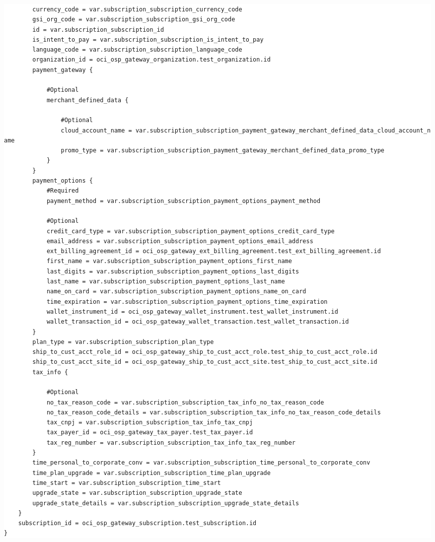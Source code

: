 ```hcl
		currency_code = var.subscription_subscription_currency_code
		gsi_org_code = var.subscription_subscription_gsi_org_code
		id = var.subscription_subscription_id
		is_intent_to_pay = var.subscription_subscription_is_intent_to_pay
		language_code = var.subscription_subscription_language_code
		organization_id = oci_osp_gateway_organization.test_organization.id
		payment_gateway {

			#Optional
			merchant_defined_data {

				#Optional
				cloud_account_name = var.subscription_subscription_payment_gateway_merchant_defined_data_cloud_account_name
				promo_type = var.subscription_subscription_payment_gateway_merchant_defined_data_promo_type
			}
		}
		payment_options {
			#Required
			payment_method = var.subscription_subscription_payment_options_payment_method

			#Optional
			credit_card_type = var.subscription_subscription_payment_options_credit_card_type
			email_address = var.subscription_subscription_payment_options_email_address
			ext_billing_agreement_id = oci_osp_gateway_ext_billing_agreement.test_ext_billing_agreement.id
			first_name = var.subscription_subscription_payment_options_first_name
			last_digits = var.subscription_subscription_payment_options_last_digits
			last_name = var.subscription_subscription_payment_options_last_name
			name_on_card = var.subscription_subscription_payment_options_name_on_card
			time_expiration = var.subscription_subscription_payment_options_time_expiration
			wallet_instrument_id = oci_osp_gateway_wallet_instrument.test_wallet_instrument.id
			wallet_transaction_id = oci_osp_gateway_wallet_transaction.test_wallet_transaction.id
		}
		plan_type = var.subscription_subscription_plan_type
		ship_to_cust_acct_role_id = oci_osp_gateway_ship_to_cust_acct_role.test_ship_to_cust_acct_role.id
		ship_to_cust_acct_site_id = oci_osp_gateway_ship_to_cust_acct_site.test_ship_to_cust_acct_site.id
		tax_info {

			#Optional
			no_tax_reason_code = var.subscription_subscription_tax_info_no_tax_reason_code
			no_tax_reason_code_details = var.subscription_subscription_tax_info_no_tax_reason_code_details
			tax_cnpj = var.subscription_subscription_tax_info_tax_cnpj
			tax_payer_id = oci_osp_gateway_tax_payer.test_tax_payer.id
			tax_reg_number = var.subscription_subscription_tax_info_tax_reg_number
		}
		time_personal_to_corporate_conv = var.subscription_subscription_time_personal_to_corporate_conv
		time_plan_upgrade = var.subscription_subscription_time_plan_upgrade
		time_start = var.subscription_subscription_time_start
		upgrade_state = var.subscription_subscription_upgrade_state
		upgrade_state_details = var.subscription_subscription_upgrade_state_details
	}
	subscription_id = oci_osp_gateway_subscription.test_subscription.id
}
```
